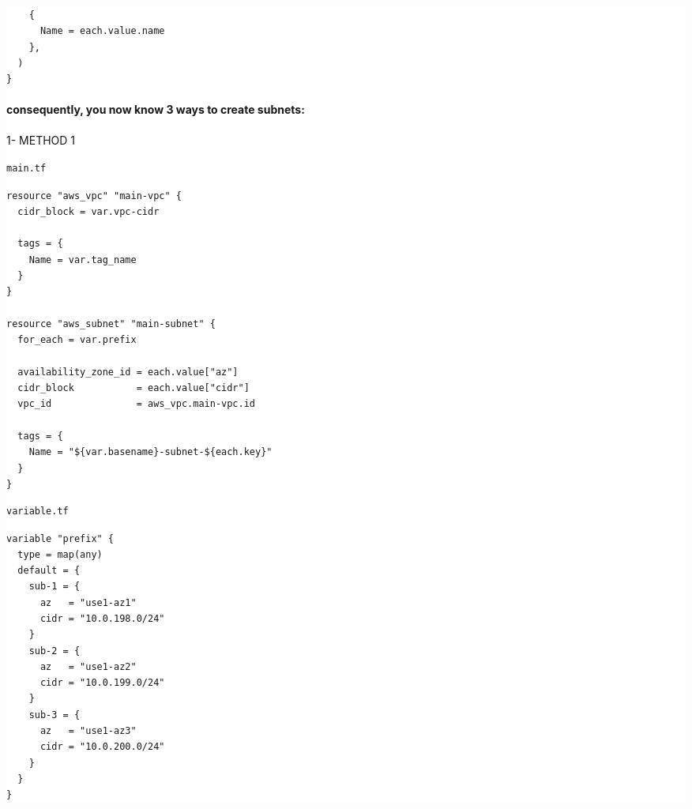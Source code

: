 ```
    {
      Name = each.value.name
    },
  )
}
```

#### consequently, you now know 3 ways to create subnets:

1- METHOD 1

`main.tf`
```
resource "aws_vpc" "main-vpc" {
  cidr_block = var.vpc-cidr

  tags = {
    Name = var.tag_name
  }
}

resource "aws_subnet" "main-subnet" {
  for_each = var.prefix

  availability_zone_id = each.value["az"]
  cidr_block           = each.value["cidr"]
  vpc_id               = aws_vpc.main-vpc.id

  tags = {
    Name = "${var.basename}-subnet-${each.key}"
  }
}
```

`variable.tf`

```
variable "prefix" {
  type = map(any)
  default = {
    sub-1 = {
      az   = "use1-az1"
      cidr = "10.0.198.0/24"
    }
    sub-2 = {
      az   = "use1-az2"
      cidr = "10.0.199.0/24"
    }
    sub-3 = {
      az   = "use1-az3"
      cidr = "10.0.200.0/24"
    }
  }
}
```
